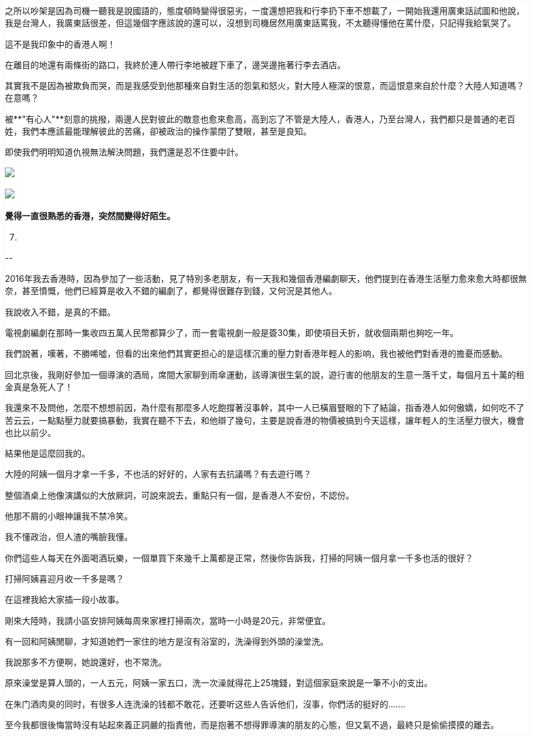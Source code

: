 之所以吵架是因為司機一聽我是說國語的，態度頓時變得很惡劣，一度還想把我和行李扔下車不想載了，一開始我還用廣東話試圖和他說，我是台灣人，我廣東話很差，但這幾個字應該說的還可以，沒想到司機居然用廣東話罵我，不太聽得懂他在罵什麼，只記得我給氣哭了。

這不是我印象中的香港人啊！

在離目的地還有兩條街的路口，我終於連人帶行李地被趕下車了，邊哭邊拖著行李去酒店。

其實我不是因為被欺負而哭，而是我感受到他那種來自對生活的怨氣和怒火，對大陸人極深的恨意，而這恨意來自於什麼？大陸人知道嗎？在意嗎？

被**"有心人"**刻意的挑撥，兩邊人民對彼此的敵意也愈來愈高，高到忘了不管是大陸人，香港人，乃至台灣人，我們都只是普通的老百姓，我們本應該最能理解彼此的苦痛，卻被政治的操作蒙閉了雙眼，甚至是良知。

即使我們明明知道仇視無法解決問題，我們還是忍不住要中計。

 ![](https://images.weserv.nl/?url=https%3A//assets.matters.news/embed/2a854a2e-80d3-4cf1-83c1-db2abbf3c243.jpeg) 

 ![](https://images.weserv.nl/?url=https%3A//assets.matters.news/embed/80268ec4-256b-4011-a243-cbffef7bb0e1.jpeg) 

**覺得一直很熟悉的香港，突然間變得好陌生。**

7.
--

2016年我去香港時，因為參加了一些活動，見了特別多老朋友，有一天我和幾個香港編劇聊天，他們提到在香港生活壓力愈來愈大時都很無奈，甚至憤慨，他們已經算是收入不錯的編劇了，都覺得很難存到錢，又何況是其他人。

我說收入不錯，是真的不錯。

電視劇編劇在那時一集收四五萬人民幣都算少了，而一套電視劇一般是簽30集，即使項目夭折，就收個兩期也夠吃一年。

我們說著，嘆著，不勝唏噓，但看的出來他們其實更担心的是這樣沉重的壓力對香港年輕人的影响，我也被他們對香港的擔憂而感動。

回北京後，我剛好參加一個導演的酒局，席間大家聊到雨傘運動，該導演很生氣的說，遊行害的他朋友的生意一落千丈，每個月五十萬的租金真是急死人了！

我還來不及問他，怎麼不想想前因，為什麼有那麼多人吃飽撐著沒事幹，其中一人已橫眉豎眼的下了結論，指香港人如何傲嬌，如何吃不了苦云云，一點點壓力就要搞暴動，我實在聽不下去，和他辯了幾句，主要是說香港的物價被搞到今天這樣，讓年輕人的生活壓力很大，機會也比以前少。

結果他是這麼回我的。

大陸的阿姨一個月才拿一千多，不也活的好好的，人家有去抗議嗎？有去遊行嗎？

整個酒桌上他像演講似的大放厥詞，可說來說去，重點只有一個，是香港人不安份，不認份。

他那不屑的小眼神讓我不禁冷笑。

我不懂政治，但人渣的嘴臉我懂。

你們這些人每天在外面喝酒玩樂，一個單買下來幾千上萬都是正常，然後你告訴我，打掃的阿姨一個月拿一千多也活的很好？

打掃阿姨喜迎月收一千多是嗎？

在這裡我給大家插一段小故事。

剛來大陸時，我請小區安排阿姨每周來家裡打掃兩次，當時一小時是20元，非常便宜。

有一回和阿姨閒聊，才知道她們一家住的地方是沒有浴室的，洗澡得到外頭的澡堂洗。

我說那多不方便啊，她說還好，也不常洗。

原來澡堂是算人頭的，一人五元，阿姨一家五口，洗一次澡就得花上25塊錢，對這個家庭來說是一筆不小的支出。

在朱门酒肉臭的同时，有很多人连洗澡的钱都不敢花，还要听这些人告诉他们，沒事，你們活的挺好的.......

至今我都很後悔當時沒有站起來義正詞嚴的指責他，而是抱著不想得罪導演的朋友的心態，但又氣不過，最終只是偷偷摸摸的離去。
